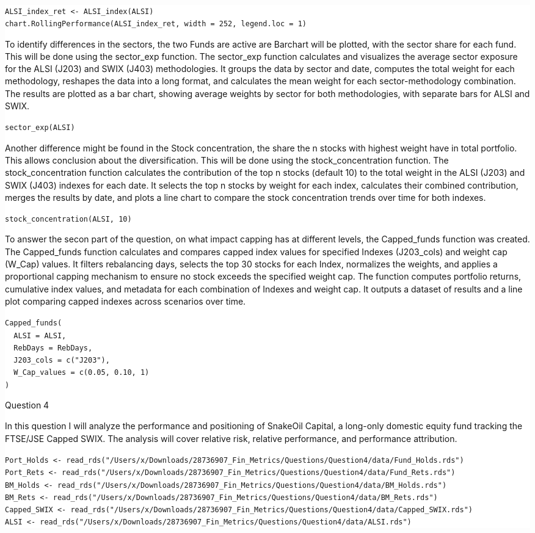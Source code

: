 ```{r}
ALSI_index_ret <- ALSI_index(ALSI)
chart.RollingPerformance(ALSI_index_ret, width = 252, legend.loc = 1)
```

To identify differences in the sectors, the two Funds are active are Barchart will be plotted, with the sector share for each fund. This will be done using the sector_exp function. The sector_exp function calculates and visualizes the average sector exposure for the ALSI (J203) and SWIX (J403) methodologies. It groups the data by sector and date, computes the total weight for each methodology, reshapes the data into a long format, and calculates the mean weight for each sector-methodology combination. The results are plotted as a bar chart, showing average weights by sector for both methodologies, with separate bars for ALSI and SWIX.

```{r}
sector_exp(ALSI)
```

Another difference might be found in the Stock concentration, the share the n stocks with highest weight have in total portfolio. This allows conclusion about the diversification. This will be done using the stock_concentration function. The stock_concentration function calculates the contribution of the top n stocks (default 10) to the total weight in the ALSI (J203) and SWIX (J403) indexes for each date. It selects the top n stocks by weight for each index, calculates their combined contribution, merges the results by date, and plots a line chart to compare the stock concentration trends over time for both indexes.

```{r}
stock_concentration(ALSI, 10)
```

To answer the secon part of the question, on what impact capping has at different levels, the Capped_funds function was created. The Capped_funds function calculates and compares capped index values for specified Indexes (J203_cols) and weight cap (W_Cap) values. It filters rebalancing days, selects the top 30 stocks for each Index, normalizes the weights, and applies a proportional capping mechanism to ensure no stock exceeds the specified weight cap. The function computes portfolio returns, cumulative index values, and metadata for each combination of Indexes and weight cap. It outputs a dataset of results and a line plot comparing capped indexes across scenarios over time.

```{r}
Capped_funds(
  ALSI = ALSI, 
  RebDays = RebDays, 
  J203_cols = c("J203"), 
  W_Cap_values = c(0.05, 0.10, 1)
)
```

Question 4

In this question I will analyze the performance and positioning of SnakeOil Capital, a long-only domestic equity fund tracking the FTSE/JSE Capped SWIX. The analysis will cover relative risk, relative performance, and performance attribution. 

```{r}
Port_Holds <- read_rds("/Users/x/Downloads/28736907_Fin_Metrics/Questions/Question4/data/Fund_Holds.rds")
Port_Rets <- read_rds("/Users/x/Downloads/28736907_Fin_Metrics/Questions/Question4/data/Fund_Rets.rds")
BM_Holds <- read_rds("/Users/x/Downloads/28736907_Fin_Metrics/Questions/Question4/data/BM_Holds.rds")
BM_Rets <- read_rds("/Users/x/Downloads/28736907_Fin_Metrics/Questions/Question4/data/BM_Rets.rds")
Capped_SWIX <- read_rds("/Users/x/Downloads/28736907_Fin_Metrics/Questions/Question4/data/Capped_SWIX.rds")
ALSI <- read_rds("/Users/x/Downloads/28736907_Fin_Metrics/Questions/Question4/data/ALSI.rds")

```
